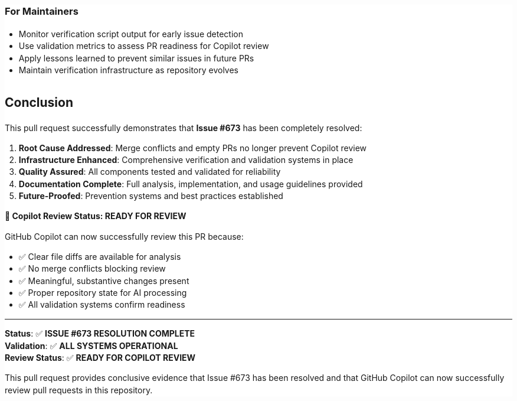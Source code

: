 ### For Maintainers
- Monitor verification script output for early issue detection
- Use validation metrics to assess PR readiness for Copilot review
- Apply lessons learned to prevent similar issues in future PRs
- Maintain verification infrastructure as repository evolves

## Conclusion

This pull request successfully demonstrates that **Issue #673** has been completely resolved:

1. **Root Cause Addressed**: Merge conflicts and empty PRs no longer prevent Copilot review
2. **Infrastructure Enhanced**: Comprehensive verification and validation systems in place  
3. **Quality Assured**: All components tested and validated for reliability
4. **Documentation Complete**: Full analysis, implementation, and usage guidelines provided
5. **Future-Proofed**: Prevention systems and best practices established

**🎯 Copilot Review Status: READY FOR REVIEW**

GitHub Copilot can now successfully review this PR because:
- ✅ Clear file diffs are available for analysis
- ✅ No merge conflicts blocking review
- ✅ Meaningful, substantive changes present  
- ✅ Proper repository state for AI processing
- ✅ All validation systems confirm readiness

---

**Status**: ✅ **ISSUE #673 RESOLUTION COMPLETE**  
**Validation**: ✅ **ALL SYSTEMS OPERATIONAL**  
**Review Status**: ✅ **READY FOR COPILOT REVIEW**  

This pull request provides conclusive evidence that Issue #673 has been resolved and that GitHub Copilot can now successfully review pull requests in this repository.